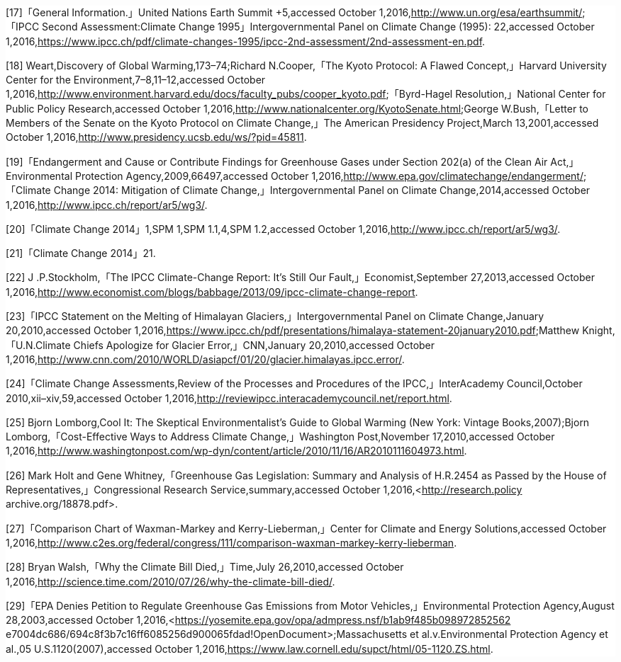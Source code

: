 [17]「General Information.」United Nations Earth Summit +5,accessed October 1,2016,<http://www.un.org/esa/earthsummit/>;「IPCC Second Assessment:Climate Change 1995」Intergovernmental Panel on Climate Change (1995): 22,accessed October 1,2016,<https://www.ipcc.ch/pdf/climate-changes-1995/ipcc-2nd-assessment/2nd-assessment-en.pdf>.

[18] Weart,Discovery of Global Warming,173–74;Richard N.Cooper,「The Kyoto Protocol: A Flawed Concept,」Harvard University Center for the Environment,7–8,11–12,accessed October 1,2016,<http://www.environment.harvard.edu/docs/faculty_pubs/cooper_kyoto.pdf>;「Byrd-Hagel Resolution,」National Center for Public Policy Research,accessed October 1,2016,<http://www.nationalcenter.org/KyotoSenate.html>;George W.Bush,「Letter to Members of the Senate on the Kyoto Protocol on Climate Change,」The American Presidency Project,March 13,2001,accessed October 1,2016,<http://www.presidency.ucsb.edu/ws/?pid=45811>.

[19]「Endangerment and Cause or Contribute Findings for Greenhouse Gases under Section 202(a) of the Clean Air Act,」Environmental Protection Agency,2009,66497,accessed October 1,2016,<http://www.epa.gov/climatechange/endangerment/>;「Climate Change 2014: Mitigation of Climate Change,」Intergovernmental Panel on Climate Change,2014,accessed October 1,2016,<http://www.ipcc.ch/report/ar5/wg3/>.

[20]「Climate Change 2014」1,SPM 1,SPM 1.1,4,SPM 1.2,accessed October 1,2016,<http://www.ipcc.ch/report/ar5/wg3/>.

[21]「Climate Change 2014」21.

[22] J .P.Stockholm,「The IPCC Climate-Change Report: It’s Still Our Fault,」Economist,September 27,2013,accessed October 1,2016,<http://www.economist.com/blogs/babbage/2013/09/ipcc-climate-change-report>.

[23]「IPCC Statement on the Melting of Himalayan Glaciers,」Intergovernmental Panel on Climate Change,January 20,2010,accessed October 1,2016,<https://www.ipcc.ch/pdf/presentations/himalaya-statement-20january2010.pdf>;Matthew Knight,「U.N.Climate Chiefs Apologize for Glacier Error,」CNN,January 20,2010,accessed October 1,2016,<http://www.cnn.com/2010/WORLD/asiapcf/01/20/glacier.himalayas.ipcc.error/>.

[24]「Climate Change Assessments,Review of the Processes and Procedures of the IPCC,」InterAcademy Council,October 2010,xii–xiv,59,accessed October 1,2016,<http://reviewipcc.interacademycouncil.net/report.html>.

[25] Bjorn Lomborg,Cool It: The Skeptical Environmentalist’s Guide to Global Warming (New York: Vintage Books,2007);Bjorn Lomborg,「Cost-Effective Ways to Address Climate Change,」Washington Post,November 17,2010,accessed October 1,2016,<http://www.washingtonpost.com/wp-dyn/content/article/2010/11/16/AR2010111604973.html>.

[26] Mark Holt and Gene Whitney,「Greenhouse Gas Legislation: Summary and Analysis of H.R.2454 as Passed by the House of Representatives,」Congressional Research Service,summary,accessed October 1,2016,<http://research.policy archive.org/18878.pdf>.

[27]「Comparison Chart of Waxman-Markey and Kerry-Lieberman,」Center for Climate and Energy Solutions,accessed October 1,2016,<http://www.c2es.org/federal/congress/111/comparison-waxman-markey-kerry-lieberman>.

[28] Bryan Walsh,「Why the Climate Bill Died,」Time,July 26,2010,accessed October 1,2016,<http://science.time.com/2010/07/26/why-the-climate-bill-died/>.

[29]「EPA Denies Petition to Regulate Greenhouse Gas Emissions from Motor Vehicles,」Environmental Protection Agency,August 28,2003,accessed October 1,2016,<https://yosemite.epa.gov/opa/admpress.nsf/b1ab9f485b098972852562 e7004dc686/694c8f3b7c16ff6085256d900065fdad!OpenDocument>;Massachusetts et al.v.Environmental Protection Agency et al.,05 U.S.1120(2007),accessed October 1,2016,<https://www.law.cornell.edu/supct/html/05-1120.ZS.html>.
